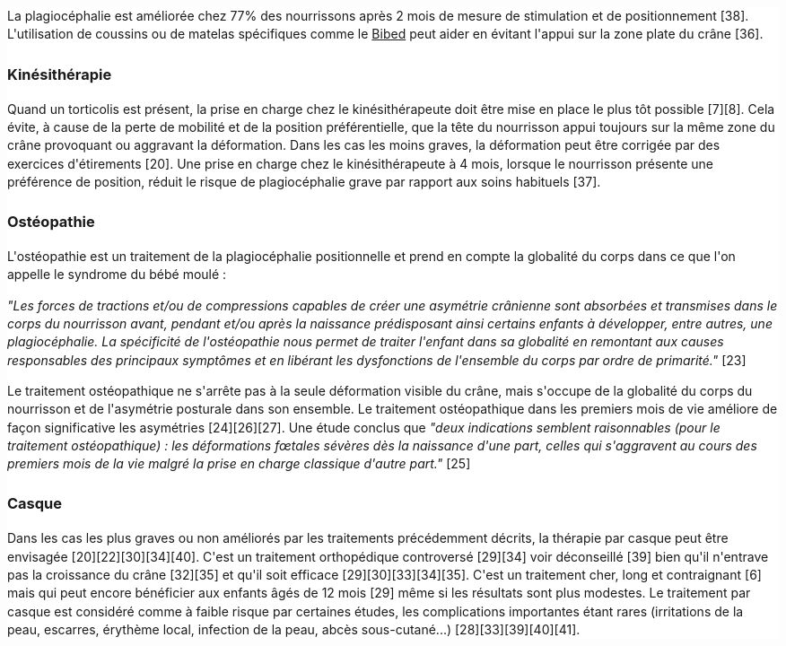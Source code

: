 La plagiocéphalie est améliorée chez 77% des nourrissons après 2 mois de mesure de stimulation et de positionnement [38].
L'utilisation de coussins ou de matelas spécifiques comme le [Bibed](http://www.bibedconcept.com/fr/content/10-les-principes-du-bibed)
peut aider en évitant l'appui sur la zone plate du crâne [36].

### Kinésithérapie

Quand un torticolis est présent, la prise en charge chez le kinésithérapeute doit être mise en place le plus tôt possible [7][8].
Cela évite, à cause de la perte de mobilité et de la position préférentielle, que la tête du nourrisson appui toujours
sur la même zone du crâne provoquant ou aggravant la déformation.
Dans les cas les moins graves, la déformation peut être corrigée par des exercices d'étirements [20].
Une prise en charge chez le kinésithérapeute à 4 mois, lorsque le nourrisson présente une préférence de position,
réduit le risque de plagiocéphalie grave par rapport aux soins habituels [37].

### Ostéopathie

L'ostéopathie est un traitement de la plagiocéphalie positionnelle et prend en compte la globalité du corps dans ce que
l'on appelle le syndrome du bébé moulé :

_"Les forces de tractions et/ou de compressions capables de créer une asymétrie crânienne sont absorbées et transmises
dans le corps du nourrisson avant, pendant et/ou après la naissance prédisposant ainsi certains enfants à développer,
entre autres, une plagiocéphalie. La spécificité de l'ostéopathie nous permet de traiter l'enfant dans sa globalité en remontant
aux causes responsables des principaux symptômes et en libérant les dysfonctions de l'ensemble du corps par ordre de primarité."_ [23]

Le traitement ostéopathique ne s'arrête pas à la seule déformation visible du crâne, mais s'occupe de la globalité du
corps du nourrisson et de l'asymétrie posturale dans son ensemble. Le traitement ostéopathique dans les premiers mois de
vie améliore de façon significative les asymétries [24][26][27].
Une étude conclus que _"deux indications semblent raisonnables (pour le traitement ostéopathique) :
les déformations fœtales sévères dès la naissance d'une part, celles qui s'aggravent au cours des premiers mois de la vie
malgré la prise en charge classique d'autre part."_ [25]

### Casque

Dans les cas les plus graves ou non améliorés par les traitements précédemment décrits, la thérapie par casque peut être
envisagée [20][22][30][34][40].
C'est un traitement orthopédique controversé [29][34] voir déconseillé [39] bien qu'il n'entrave pas la croissance du crâne [32][35]
et qu'il soit efficace [29][30][33][34][35].
C'est un traitement cher, long et contraignant [6] mais qui peut encore bénéficier aux enfants âgés de 12 mois [29] même
si les résultats sont plus modestes.
Le traitement par casque est considéré comme à faible risque par certaines études, les complications importantes étant
rares (irritations de la peau, escarres, érythème local, infection de la peau, abcès sous-cutané...) [28][33][39][40][41].
